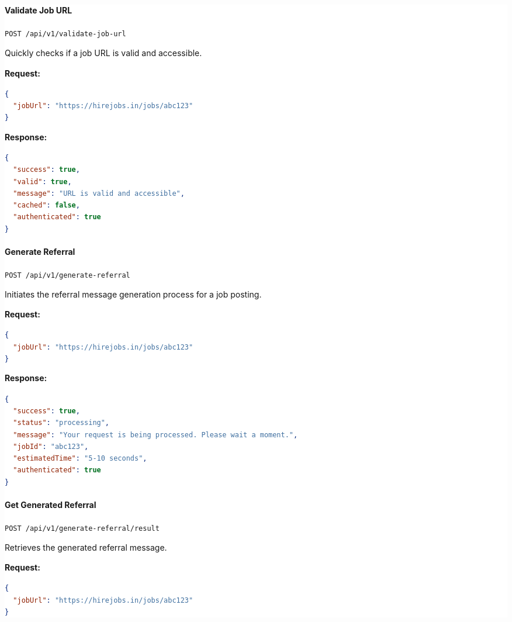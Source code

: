 #### Validate Job URL
```
POST /api/v1/validate-job-url
```
Quickly checks if a job URL is valid and accessible.

**Request:**
```json
{
  "jobUrl": "https://hirejobs.in/jobs/abc123"
}
```

**Response:**
```json
{
  "success": true,
  "valid": true,
  "message": "URL is valid and accessible",
  "cached": false,
  "authenticated": true
}
```

#### Generate Referral
```
POST /api/v1/generate-referral
```
Initiates the referral message generation process for a job posting.

**Request:**
```json
{
  "jobUrl": "https://hirejobs.in/jobs/abc123"
}
```

**Response:**
```json
{
  "success": true,
  "status": "processing",
  "message": "Your request is being processed. Please wait a moment.",
  "jobId": "abc123",
  "estimatedTime": "5-10 seconds",
  "authenticated": true
}
```

#### Get Generated Referral
```
POST /api/v1/generate-referral/result
```
Retrieves the generated referral message.

**Request:**
```json
{
  "jobUrl": "https://hirejobs.in/jobs/abc123"
}
```

